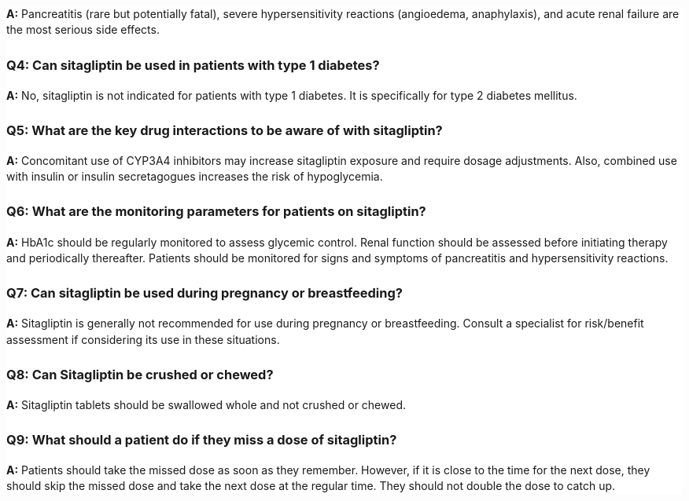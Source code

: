 **A:**  Pancreatitis (rare but potentially fatal), severe hypersensitivity reactions (angioedema, anaphylaxis), and acute renal failure are the most serious side effects.

### **Q4: Can sitagliptin be used in patients with type 1 diabetes?**

**A:** No, sitagliptin is not indicated for patients with type 1 diabetes.  It is specifically for type 2 diabetes mellitus.


### **Q5: What are the key drug interactions to be aware of with sitagliptin?**

**A:** Concomitant use of CYP3A4 inhibitors may increase sitagliptin exposure and require dosage adjustments.  Also, combined use with insulin or insulin secretagogues increases the risk of hypoglycemia.

### **Q6:  What are the monitoring parameters for patients on sitagliptin?**

**A:** HbA1c should be regularly monitored to assess glycemic control.  Renal function should be assessed before initiating therapy and periodically thereafter.  Patients should be monitored for signs and symptoms of pancreatitis and hypersensitivity reactions.

### **Q7: Can sitagliptin be used during pregnancy or breastfeeding?**

**A:**  Sitagliptin is generally not recommended for use during pregnancy or breastfeeding.  Consult a specialist for risk/benefit assessment if considering its use in these situations.

### **Q8: Can Sitagliptin be crushed or chewed?**

**A:**  Sitagliptin tablets should be swallowed whole and not crushed or chewed.


### **Q9:  What should a patient do if they miss a dose of sitagliptin?**

**A:** Patients should take the missed dose as soon as they remember.  However, if it is close to the time for the next dose, they should skip the missed dose and take the next dose at the regular time.  They should not double the dose to catch up.
